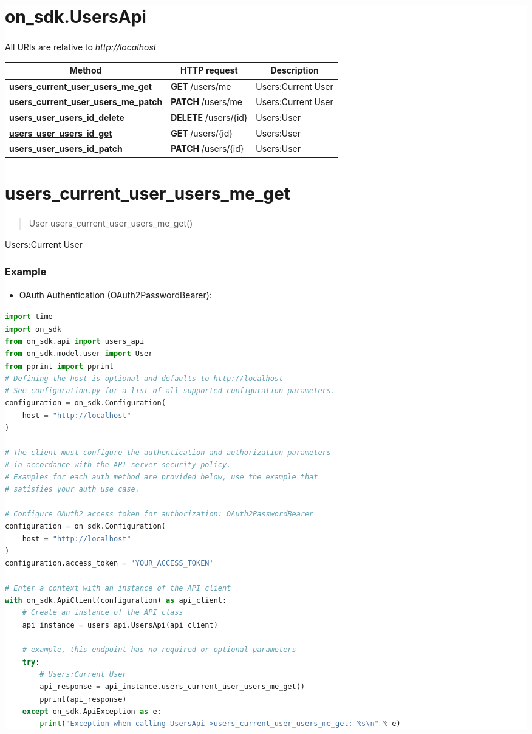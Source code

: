 # on_sdk.UsersApi

All URIs are relative to *http://localhost*

Method | HTTP request | Description
------------- | ------------- | -------------
[**users_current_user_users_me_get**](UsersApi.md#users_current_user_users_me_get) | **GET** /users/me | Users:Current User
[**users_current_user_users_me_patch**](UsersApi.md#users_current_user_users_me_patch) | **PATCH** /users/me | Users:Current User
[**users_user_users_id_delete**](UsersApi.md#users_user_users_id_delete) | **DELETE** /users/{id} | Users:User
[**users_user_users_id_get**](UsersApi.md#users_user_users_id_get) | **GET** /users/{id} | Users:User
[**users_user_users_id_patch**](UsersApi.md#users_user_users_id_patch) | **PATCH** /users/{id} | Users:User


# **users_current_user_users_me_get**
> User users_current_user_users_me_get()

Users:Current User

### Example

* OAuth Authentication (OAuth2PasswordBearer):

```python
import time
import on_sdk
from on_sdk.api import users_api
from on_sdk.model.user import User
from pprint import pprint
# Defining the host is optional and defaults to http://localhost
# See configuration.py for a list of all supported configuration parameters.
configuration = on_sdk.Configuration(
    host = "http://localhost"
)

# The client must configure the authentication and authorization parameters
# in accordance with the API server security policy.
# Examples for each auth method are provided below, use the example that
# satisfies your auth use case.

# Configure OAuth2 access token for authorization: OAuth2PasswordBearer
configuration = on_sdk.Configuration(
    host = "http://localhost"
)
configuration.access_token = 'YOUR_ACCESS_TOKEN'

# Enter a context with an instance of the API client
with on_sdk.ApiClient(configuration) as api_client:
    # Create an instance of the API class
    api_instance = users_api.UsersApi(api_client)

    # example, this endpoint has no required or optional parameters
    try:
        # Users:Current User
        api_response = api_instance.users_current_user_users_me_get()
        pprint(api_response)
    except on_sdk.ApiException as e:
        print("Exception when calling UsersApi->users_current_user_users_me_get: %s\n" % e)
```
